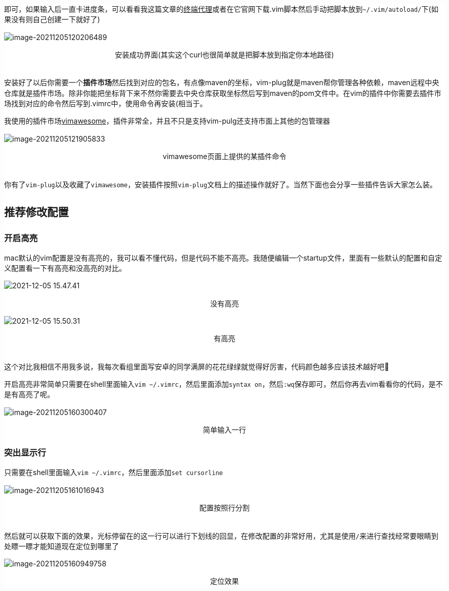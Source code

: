 即可，如果输入后一直卡进度条，可以看看我这篇文章的[终端代理](https://www.someget.cn/other/2020/12/05/mac_proxy.html)或者在它官网下载.vim脚本然后手动把脚本放到`~/.vim/autoload/`下(如果没有则自己创建一下就好了)

![image-20211205120206489](https://mypicgogo.oss-cn-hangzhou.aliyuncs.com/tuchuang20211205120206.png)

<center>安装成功界面(其实这个curl也很简单就是把脚本放到指定你本地路径)</center><br>

安装好了以后你需要一个**插件市场**然后找到对应的包名，有点像maven的坐标，vim-plug就是maven帮你管理各种依赖，maven远程中央仓库就是插件市场。除非你能把坐标背下来不然你需要去中央仓库获取坐标然后写到maven的pom文件中。在vim的插件中你需要去插件市场找到对应的命令然后写到.vimrc中，使用命令再安装(相当于。

我使用的插件市场[vimawesome](https://vimawesome.com/)，插件非常全，并且不只是支持vim-pulg还支持市面上其他的包管理器

![image-20211205121905833](https://mypicgogo.oss-cn-hangzhou.aliyuncs.com/tuchuang20211205121905.png)

<center>vimawesome页面上提供的某插件命令</center><br>

你有了`vim-plug`以及收藏了`vimawesome`，安装插件按照`vim-plug`文档上的描述操作就好了。当然下面也会分享一些插件告诉大家怎么装。



## 推荐修改配置

### 开启高亮

mac默认的vim配置是没有高亮的，我可以看不懂代码，但是代码不能不高亮。我随便编辑一个startup文件，里面有一些默认的配置和自定义配置看一下有高亮和没高亮的对比。

![2021-12-05 15.47.41](https://mypicgogo.oss-cn-hangzhou.aliyuncs.com/tuchuang20211205154829.gif)

<center>没有高亮</center>

![2021-12-05 15.50.31](https://mypicgogo.oss-cn-hangzhou.aliyuncs.com/tuchuang20211205155059.gif)

<center>有高亮</center><br>

这个对比我相信不用我多说，我每次看组里面写安卓的同学满屏的花花绿绿就觉得好厉害，代码颜色越多应该技术越好吧🤡

开启高亮非常简单只需要在shell里面输入`vim ~/.vimrc`，然后里面添加`syntax on`，然后`:wq`保存即可，然后你再去vim看看你的代码，是不是有高亮了呢。

![image-20211205160300407](https://mypicgogo.oss-cn-hangzhou.aliyuncs.com/tuchuang20211205160300.png)



<center>简单输入一行</center>

### 突出显示行

只需要在shell里面输入`vim ~/.vimrc`，然后里面添加`set cursorline`

![image-20211205161016943](https://mypicgogo.oss-cn-hangzhou.aliyuncs.com/tuchuang20211205161017.png)

<center>配置按照行分割</center><br>

然后就可以获取下面的效果，光标停留在的这一行可以进行下划线的回显，在修改配置的非常好用，尤其是使用`/`来进行查找经常要眼睛到处瞟一瞟才能知道现在定位到哪里了

![image-20211205160949758](https://mypicgogo.oss-cn-hangzhou.aliyuncs.com/tuchuang20211205160949.png)

<center>定位效果</center>
